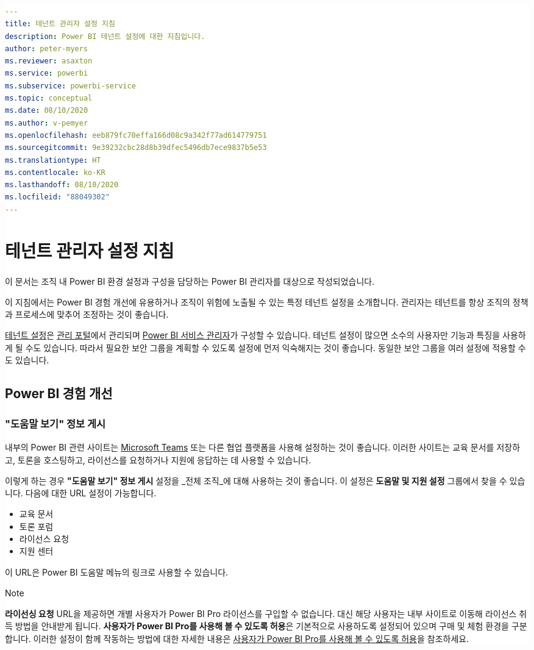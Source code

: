 ```yaml
---
title: 테넌트 관리자 설정 지침
description: Power BI 테넌트 설정에 대한 지침입니다.
author: peter-myers
ms.reviewer: asaxton
ms.service: powerbi
ms.subservice: powerbi-service
ms.topic: conceptual
ms.date: 08/10/2020
ms.author: v-pemyer
ms.openlocfilehash: eeb879fc70effa166d08c9a342f77ad614779751
ms.sourcegitcommit: 9e39232cbc28d8b39dfec5496db7ece9837b5e53
ms.translationtype: HT
ms.contentlocale: ko-KR
ms.lasthandoff: 08/10/2020
ms.locfileid: "88049302"
---
```

# <a name="tenant-admin-settings-guidance"></a>테넌트 관리자 설정 지침

이 문서는 조직 내 Power BI 환경 설정과 구성을 담당하는 Power BI 관리자를 대상으로 작성되었습니다.

이 지침에서는 Power BI 경험 개선에 유용하거나 조직이 위험에 노출될 수 있는 특정 테넌트 설정을 소개합니다. 관리자는 테넌트를 항상 조직의 정책과 프로세스에 맞추어 조정하는 것이 좋습니다.

[테넌트 설정](../admin/service-admin-portal.md#tenant-settings)은 [관리 포털](https://app.powerbi.com/admin-portal/tenantSettings)에서 관리되며 [Power BI 서비스 관리자](../admin/service-admin-administering-power-bi-in-your-organization.md#administrator-roles-related-to-power-bi)가 구성할 수 있습니다. 테넌트 설정이 많으면 소수의 사용자만 기능과 특징을 사용하게 될 수도 있습니다. 따라서 필요한 보안 그룹을 계획할 수 있도록 설정에 먼저 익숙해지는 것이 좋습니다. 동일한 보안 그룹을 여러 설정에 적용할 수도 있습니다.

## <a name="improve-power-bi-experience"></a>Power BI 경험 개선

### <a name="publish-get-help-information"></a>"도움말 보기" 정보 게시

내부의 Power BI 관련 사이트는 [Microsoft Teams](/microsoftteams) 또는 다른 협업 플랫폼을 사용해 설정하는 것이 좋습니다. 이러한 사이트는 교육 문서를 저장하고, 토론을 호스팅하고, 라이선스를 요청하거나 지원에 응답하는 데 사용할 수 있습니다.

이렇게 하는 경우 **"도움말 보기" 정보 게시** 설정을 _전체 조직_에 대해 사용하는 것이 좋습니다. 이 설정은 **도움말 및 지원 설정** 그룹에서 찾을 수 있습니다. 다음에 대한 URL 설정이 가능합니다.

- 교육 문서
- 토론 포럼
- 라이선스 요청
- 지원 센터

이 URL은 Power BI 도움말 메뉴의 링크로 사용할 수 있습니다.

> [!NOTE]
> **라이선싱 요청** URL을 제공하면 개별 사용자가 Power BI Pro 라이선스를 구입할 수 없습니다. 대신 해당 사용자는 내부 사이트로 이동해 라이선스 취득 방법을 안내받게 됩니다. **사용자가 Power BI Pro를 사용해 볼 수 있도록 허용**은 기본적으로 사용하도록 설정되어 있으며 구매 및 체험 환경을 구분합니다. 이러한 설정이 함께 작동하는 방법에 대한 자세한 내용은 [사용자가 Power BI Pro를 사용해 볼 수 있도록 허용](../admin/service-admin-portal.md#allow-users-to-try-power-bi-pro)을 참조하세요.
>
>
